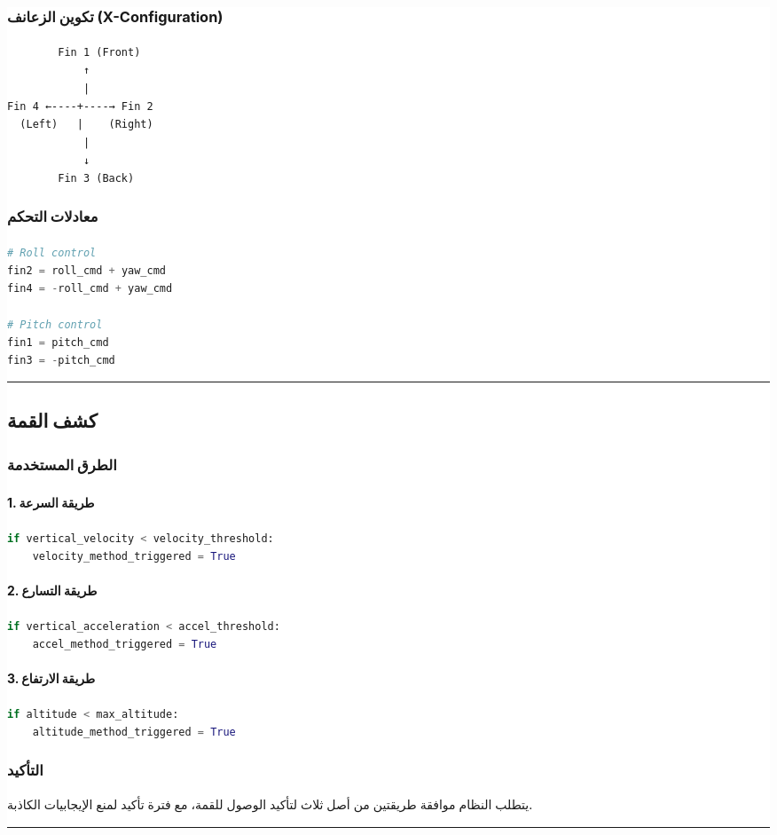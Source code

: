 ### تكوين الزعانف (X-Configuration)

```
        Fin 1 (Front)
            ↑
            |
Fin 4 ←----+----→ Fin 2
  (Left)   |    (Right)
            |
            ↓
        Fin 3 (Back)
```

### معادلات التحكم

```python
# Roll control
fin2 = roll_cmd + yaw_cmd
fin4 = -roll_cmd + yaw_cmd

# Pitch control
fin1 = pitch_cmd
fin3 = -pitch_cmd
```

---

## كشف القمة

### الطرق المستخدمة

#### 1. طريقة السرعة
```python
if vertical_velocity < velocity_threshold:
    velocity_method_triggered = True
```

#### 2. طريقة التسارع
```python
if vertical_acceleration < accel_threshold:
    accel_method_triggered = True
```

#### 3. طريقة الارتفاع
```python
if altitude < max_altitude:
    altitude_method_triggered = True
```

### التأكيد
يتطلب النظام موافقة طريقتين من أصل ثلاث لتأكيد الوصول للقمة، مع فترة تأكيد لمنع الإيجابيات الكاذبة.

---
